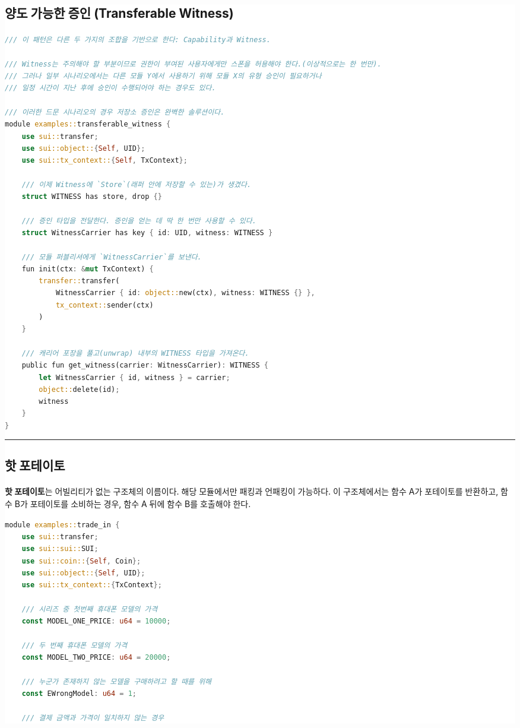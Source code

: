 
## **양도 가능한 증인 (Transferable Witness)**

```rust
/// 이 패턴은 다른 두 가지의 조합을 기반으로 한다: Capability과 Witness.

/// Witness는 주의해야 할 부분이므로 권한이 부여된 사용자에게만 스폰을 허용해야 한다.(이상적으로는 한 번만).
/// 그러나 일부 시나리오에서는 다른 모듈 Y에서 사용하기 위해 모듈 X의 유형 승인이 필요하거나
/// 일정 시간이 지난 후에 승인이 수행되어야 하는 경우도 있다.

/// 이러한 드문 시나리오의 경우 저장소 증인은 완벽한 솔루션이다.
module examples::transferable_witness {
    use sui::transfer;
    use sui::object::{Self, UID};
    use sui::tx_context::{Self, TxContext};

    /// 이제 Witness에 `Store`(래퍼 안에 저장할 수 있는)가 생겼다.
    struct WITNESS has store, drop {}

    /// 증인 타입을 전달한다. 증인을 얻는 데 딱 한 번만 사용할 수 있다.
    struct WitnessCarrier has key { id: UID, witness: WITNESS }

    /// 모듈 퍼블리셔에게 `WitnessCarrier`를 보낸다.
    fun init(ctx: &mut TxContext) {
        transfer::transfer(
            WitnessCarrier { id: object::new(ctx), witness: WITNESS {} },
            tx_context::sender(ctx)
        )
    }

    /// 캐리어 포장을 풀고(unwrap) 내부의 WITNESS 타입을 가져온다.
    public fun get_witness(carrier: WitnessCarrier): WITNESS {
        let WitnessCarrier { id, witness } = carrier;
        object::delete(id);
        witness
    }
}
```

---

## **핫 포테이토**

**핫 포테이토**는 어빌리티가 없는 구조체의 이름이다. 해당 모듈에서만 패킹과 언패킹이 가능하다. 이 구조체에서는 함수 A가 포테이토를 반환하고, 함수 B가 포테이토를 소비하는 경우, 함수 A 뒤에 함수 B를 호출해야 한다.

```rust
module examples::trade_in {
    use sui::transfer;
    use sui::sui::SUI;
    use sui::coin::{Self, Coin};
    use sui::object::{Self, UID};
    use sui::tx_context::{TxContext};

    /// 시리즈 중 첫번째 휴대폰 모델의 가격
    const MODEL_ONE_PRICE: u64 = 10000;

    /// 두 번째 휴대폰 모델의 가격
    const MODEL_TWO_PRICE: u64 = 20000;

    /// 누군가 존재하지 않는 모델을 구매하려고 할 때를 위해
    const EWrongModel: u64 = 1;

    /// 결제 금액과 가격이 일치하지 않는 경우
```